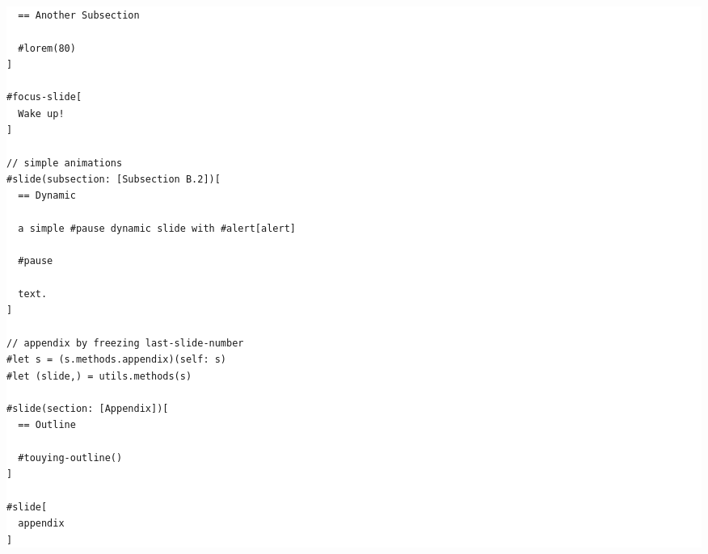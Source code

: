 ```typst
  == Another Subsection

  #lorem(80)
]

#focus-slide[
  Wake up!
]

// simple animations
#slide(subsection: [Subsection B.2])[
  == Dynamic

  a simple #pause dynamic slide with #alert[alert]

  #pause
  
  text.
]

// appendix by freezing last-slide-number
#let s = (s.methods.appendix)(self: s)
#let (slide,) = utils.methods(s)

#slide(section: [Appendix])[
  == Outline
  
  #touying-outline()
]

#slide[
  appendix
]
```

